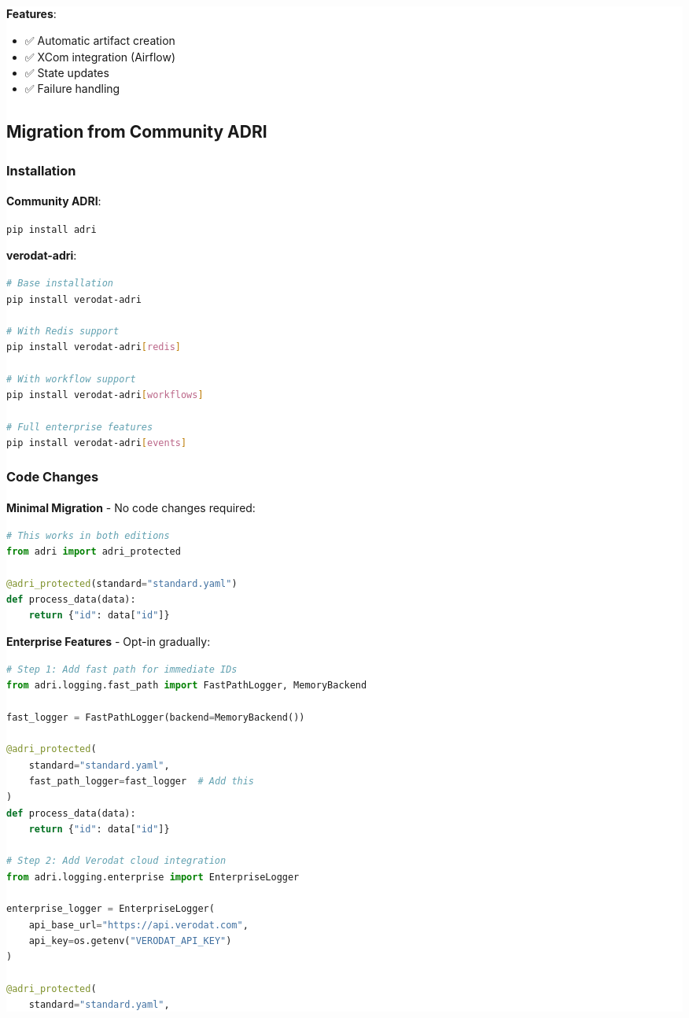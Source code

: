 **Features**:
- ✅ Automatic artifact creation
- ✅ XCom integration (Airflow)
- ✅ State updates
- ✅ Failure handling

## Migration from Community ADRI

### Installation

**Community ADRI**:
```bash
pip install adri
```

**verodat-adri**:
```bash
# Base installation
pip install verodat-adri

# With Redis support
pip install verodat-adri[redis]

# With workflow support
pip install verodat-adri[workflows]

# Full enterprise features
pip install verodat-adri[events]
```

### Code Changes

**Minimal Migration** - No code changes required:
```python
# This works in both editions
from adri import adri_protected

@adri_protected(standard="standard.yaml")
def process_data(data):
    return {"id": data["id"]}
```

**Enterprise Features** - Opt-in gradually:
```python
# Step 1: Add fast path for immediate IDs
from adri.logging.fast_path import FastPathLogger, MemoryBackend

fast_logger = FastPathLogger(backend=MemoryBackend())

@adri_protected(
    standard="standard.yaml",
    fast_path_logger=fast_logger  # Add this
)
def process_data(data):
    return {"id": data["id"]}

# Step 2: Add Verodat cloud integration
from adri.logging.enterprise import EnterpriseLogger

enterprise_logger = EnterpriseLogger(
    api_base_url="https://api.verodat.com",
    api_key=os.getenv("VERODAT_API_KEY")
)

@adri_protected(
    standard="standard.yaml",
```